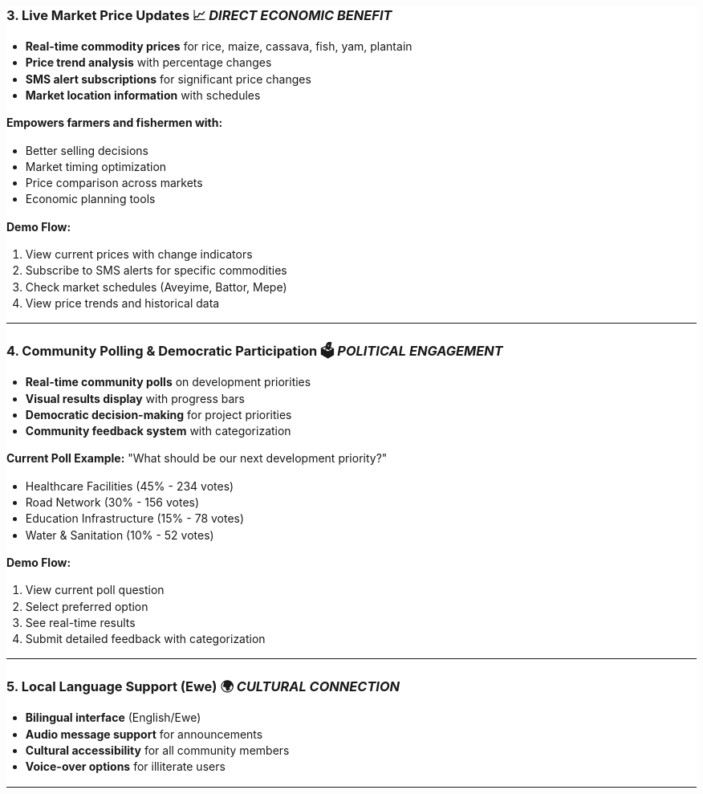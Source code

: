 
### **3. Live Market Price Updates** 📈 *DIRECT ECONOMIC BENEFIT*
- **Real-time commodity prices** for rice, maize, cassava, fish, yam, plantain
- **Price trend analysis** with percentage changes
- **SMS alert subscriptions** for significant price changes
- **Market location information** with schedules

**Empowers farmers and fishermen with:**
- Better selling decisions
- Market timing optimization
- Price comparison across markets
- Economic planning tools

**Demo Flow:**
1. View current prices with change indicators
2. Subscribe to SMS alerts for specific commodities
3. Check market schedules (Aveyime, Battor, Mepe)
4. View price trends and historical data

---

### **4. Community Polling & Democratic Participation** 🗳️ *POLITICAL ENGAGEMENT*
- **Real-time community polls** on development priorities
- **Visual results display** with progress bars
- **Democratic decision-making** for project priorities
- **Community feedback system** with categorization

**Current Poll Example:**
"What should be our next development priority?"
- Healthcare Facilities (45% - 234 votes)
- Road Network (30% - 156 votes)
- Education Infrastructure (15% - 78 votes)
- Water & Sanitation (10% - 52 votes)

**Demo Flow:**
1. View current poll question
2. Select preferred option
3. See real-time results
4. Submit detailed feedback with categorization

---

### **5. Local Language Support (Ewe)** 🌍 *CULTURAL CONNECTION*
- **Bilingual interface** (English/Ewe)
- **Audio message support** for announcements
- **Cultural accessibility** for all community members
- **Voice-over options** for illiterate users

---
